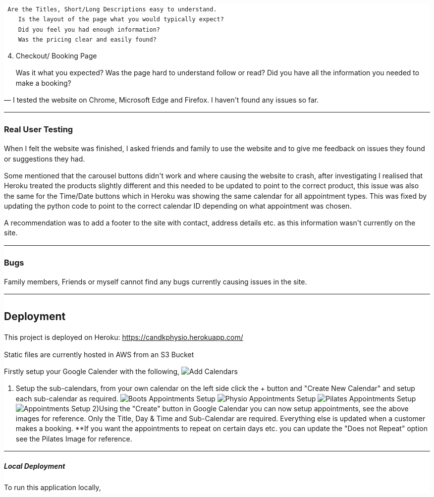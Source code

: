 	 Are the Titles, Short/Long Descriptions easy to understand.
        Is the layout of the page what you would typically expect?
        Did you feel you had enough information?
        Was the pricing clear and easily found?
	 
 4. Checkout/ Booking Page
 
	 Was it what you expected?
        Was the page hard to understand follow or read?
        Did you have all the information you needed to make a booking?


— I tested the website on Chrome, Microsoft Edge and Firefox. I haven't found any issues so far.
***
### Real User Testing

When I felt the website was finished,
I asked friends and family to use the website and to give me feedback on issues they found or suggestions they had.

Some mentioned that the carousel buttons didn't work and where causing the website to crash, after investigating I realised that Heroku treated the products slightly different and this needed to be updated to point to the correct product, this issue was also the same for the Time/Date buttons which in Heroku was showing the same calendar for all appointment types. This was fixed by updating the python code to point to the correct calendar ID depending on what appointment was chosen. 

A recommendation was to add a footer to the site with contact, address details etc. as this information wasn't currently on the site. 
***
### Bugs

Family members, Friends or myself cannot find any bugs currently causing issues in the site. 
***
## Deployment

This project is deployed on Heroku: https://candkphysio.herokuapp.com/

Static files are currently hosted in AWS from an S3 Bucket

Firstly setup your Google Calender with the following,
![Add Calendars](https://candkphysio.s3-eu-west-1.amazonaws.com/media/images/add-calender.jpg)
1) Setup the sub-calendars, from your own calendar on the left side click the + button and "Create New Calendar" and setup each sub-calendar as required.
![Boots Appointments Setup](https://candkphysio.s3-eu-west-1.amazonaws.com/media/images/boots-appointment-setup.jpg)
![Physio Appointments Setup](https://candkphysio.s3-eu-west-1.amazonaws.com/media/images/physio-appointment-setup.jpg)
![Pilates Appointments Setup](https://candkphysio.s3-eu-west-1.amazonaws.com/media/images/pilates-appointment-setup.jpg)
![Appointments Setup](https://candkphysio.s3-eu-west-1.amazonaws.com/media/images/appointments-setup.jpg)
2)Using the "Create" button in Google Calendar you can now setup appointments, see the above images for reference. Only the Title, Day & Time and Sub-Calendar are required. Everything else is updated when a customer makes a booking. **If you want the appointments to repeat on certain days etc. you can update the "Does not Repeat" option see the Pilates Image for reference. 
***
##### Local Deployment
To run this application locally, 
